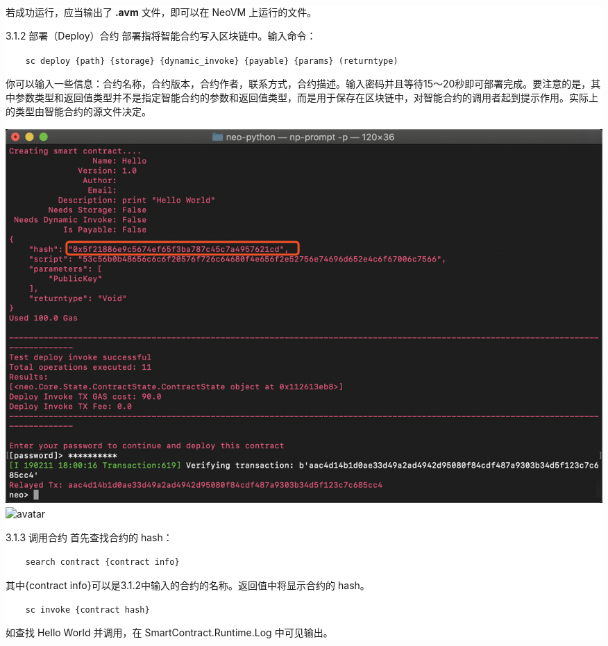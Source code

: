 若成功运行，应当输出了 **.avm** 文件，即可以在 NeoVM 上运行的文件。

3.1.2 部署（Deploy）合约
部署指将智能合约写入区块链中。输入命令：

```shell
    sc deploy {path} {storage} {dynamic_invoke} {payable} {params} (returntype)
```

你可以输入一些信息：合约名称，合约版本，合约作者，联系方式，合约描述。输入密码并且等待15～20秒即可部署完成。要注意的是，其中参数类型和返回值类型并不是指定智能合约的参数和返回值类型，而是用于保存在区块链中，对智能合约的调用者起到提示作用。实际上的类型由智能合约的源文件决定。

![avatar](./NeoPythonGuide/5.png)![avatar](file:///Users/wave/Documents/NeoPythonGuide/5.png)

3.1.3 调用合约
首先查找合约的 hash：

```shell
    search contract {contract info}
```

其中{contract info}可以是3.1.2中输入的合约的名称。返回值中将显示合约的 hash。

```shell
    sc invoke {contract hash}
```

如查找 Hello World 并调用，在 SmartContract.Runtime.Log 中可见输出。

